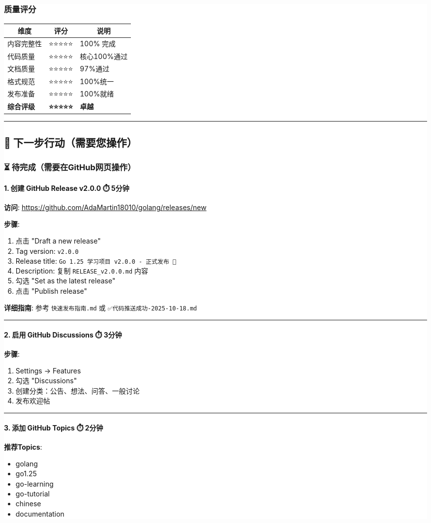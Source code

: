 
### 质量评分

| 维度 | 评分 | 说明 |
|------|------|------|
| 内容完整性 | ⭐⭐⭐⭐⭐ | 100% 完成 |
| 代码质量 | ⭐⭐⭐⭐⭐ | 核心100%通过 |
| 文档质量 | ⭐⭐⭐⭐⭐ | 97%通过 |
| 格式规范 | ⭐⭐⭐⭐⭐ | 100%统一 |
| 发布准备 | ⭐⭐⭐⭐⭐ | 100%就绪 |
| **综合评级** | **⭐⭐⭐⭐⭐** | **卓越** |

---

## 🚀 下一步行动（需要您操作）

### ⏳ 待完成（需要在GitHub网页操作）

#### 1. 创建 GitHub Release v2.0.0 ⏱️ 5分钟

**访问**: <https://github.com/AdaMartin18010/golang/releases/new>

**步骤**:

1. 点击 "Draft a new release"
2. Tag version: `v2.0.0`
3. Release title: `Go 1.25 学习项目 v2.0.0 - 正式发布 🎉`
4. Description: 复制 `RELEASE_v2.0.0.md` 内容
5. 勾选 "Set as the latest release"
6. 点击 "Publish release"

**详细指南**: 参考 `快速发布指南.md` 或 `✅代码推送成功-2025-10-18.md`

---

#### 2. 启用 GitHub Discussions ⏱️ 3分钟

**步骤**:

1. Settings → Features
2. 勾选 "Discussions"
3. 创建分类：公告、想法、问答、一般讨论
4. 发布欢迎帖

---

#### 3. 添加 GitHub Topics ⏱️ 2分钟

**推荐Topics**:

- golang
- go1.25
- go-learning
- go-tutorial
- chinese
- documentation
